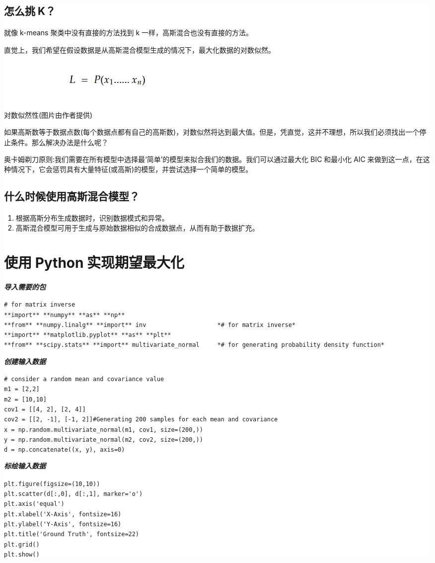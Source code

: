 ## 怎么挑 K？

就像 k-means 聚类中没有直接的方法找到 k 一样，高斯混合也没有直接的方法。

直觉上，我们希望在假设数据是从高斯混合模型生成的情况下，最大化数据的对数似然。

![](img/0ca34af714b7b364137ea48ba83a13ac.png)

对数似然性(图片由作者提供)

如果高斯数等于数据点数(每个数据点都有自己的高斯数)，对数似然将达到最大值。但是，凭直觉，这并不理想，所以我们必须找出一个停止条件。那么解决办法是什么呢？

奥卡姆剃刀原则:我们需要在所有模型中选择最‘简单’的模型来拟合我们的数据。我们可以通过最大化 BIC 和最小化 AIC 来做到这一点，在这种情况下，它会惩罚具有大量特征(或高斯)的模型，并尝试选择一个简单的模型。

## 什么时候使用高斯混合模型？

1.  根据高斯分布生成数据时，识别数据模式和异常。
2.  高斯混合模型可用于生成与原始数据相似的合成数据点，从而有助于数据扩充。

# 使用 Python 实现期望最大化

***导入需要的包***

```
# for matrix inverse
**import** **numpy** **as** **np**                              
**from** **numpy.linalg** **import** inv                    *# for matrix inverse*
**import** **matplotlib.pyplot** **as** **plt**                 
**from** **scipy.stats** **import** multivariate_normal     *# for generating probability density function* 
```

***创建输入数据***

```
# consider a random mean and covariance value
m1 = [2,2]     
m2 = [10,10]                                              
cov1 = [[4, 2], [2, 4]]                                      
cov2 = [[2, -1], [-1, 2]]#Generating 200 samples for each mean and covariance
x = np.random.multivariate_normal(m1, cov1, size=(200,))  
y = np.random.multivariate_normal(m2, cov2, size=(200,))
d = np.concatenate((x, y), axis=0)
```

***标绘输入数据***

```
plt.figure(figsize=(10,10))                                 
plt.scatter(d[:,0], d[:,1], marker='o')     
plt.axis('equal')                                  
plt.xlabel('X-Axis', fontsize=16)              
plt.ylabel('Y-Axis', fontsize=16)                     
plt.title('Ground Truth', fontsize=22)    
plt.grid()            
plt.show()
```
